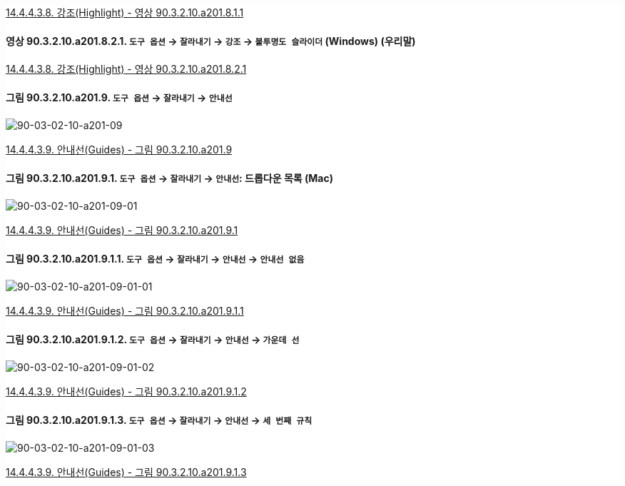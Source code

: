 [14.4.4.3.8. 강조(Highlight) - 영상 90.3.2.10.a201.8.1.1](./14-04-04-03-08-highlight.md#90-03-02-10-a201-08-01-01)

<a id="90-03-02-10-a201-08-02-01"></a>

#### 영상 90.3.2.10.a201.8.2.1. `도구 옵션` → `잘라내기` → `강조` → `불투명도 슬라이더` (Windows) (우리말)
<video controls="controls" width="720" src="https://github.com/wonder13662/gimp/assets/15767104/f4e5d808-7df6-4141-91a1-dc9a3b6a91a8"></video>

[14.4.4.3.8. 강조(Highlight) - 영상 90.3.2.10.a201.8.2.1](./14-04-04-03-08-highlight.md#90-03-02-10-a201-08-02-01)

<a id="90-03-02-10-a201-09"></a>

#### 그림 90.3.2.10.a201.9. `도구 옵션` → `잘라내기` → `안내선`
![90-03-02-10-a201-09](https://github.com/wonder13662/gimp/assets/15767104/99f6bdb7-8ddc-4b4f-8e19-1deb837bb6aa)

[14.4.4.3.9. 안내선(Guides) - 그림 90.3.2.10.a201.9](./14-04-04-03-09-guides.md#90-03-02-10-a201-09)

<a id="90-03-02-10-a201-09-01"></a>

#### 그림 90.3.2.10.a201.9.1. `도구 옵션` → `잘라내기` → `안내선`: 드롭다운 목록 (Mac)
![90-03-02-10-a201-09-01](https://github.com/wonder13662/gimp/assets/15767104/0a65a086-3f20-43ca-be42-e8ab48d1ca9c)

[14.4.4.3.9. 안내선(Guides) - 그림 90.3.2.10.a201.9.1](./14-04-04-03-09-guides.md#90-03-02-10-a201-09-01)

<a id="90-03-02-10-a201-09-01-01"></a>

#### 그림 90.3.2.10.a201.9.1.1. `도구 옵션` → `잘라내기` → `안내선` → `안내선 없음`
![90-03-02-10-a201-09-01-01](https://github.com/wonder13662/gimp/assets/15767104/99761361-8a3c-4c1b-9063-a22384f88f0b)

[14.4.4.3.9. 안내선(Guides) - 그림 90.3.2.10.a201.9.1.1](./14-04-04-03-09-guides.md#90-03-02-10-a201-09-01-01)

<a id="90-03-02-10-a201-09-01-02"></a>

#### 그림 90.3.2.10.a201.9.1.2. `도구 옵션` → `잘라내기` → `안내선` → `가운데 선`
![90-03-02-10-a201-09-01-02](https://github.com/wonder13662/gimp/assets/15767104/73a80730-b8c8-4a2f-b3a6-20fc88a1bc11)

[14.4.4.3.9. 안내선(Guides) - 그림 90.3.2.10.a201.9.1.2](./14-04-04-03-09-guides.md#90-03-02-10-a201-09-01-02)

<a id="90-03-02-10-a201-09-01-03"></a>

#### 그림 90.3.2.10.a201.9.1.3. `도구 옵션` → `잘라내기` → `안내선` → `세 번째 규칙`
![90-03-02-10-a201-09-01-03](https://github.com/wonder13662/gimp/assets/15767104/4e20b82a-4309-4e84-8288-9c305b2db019)

[14.4.4.3.9. 안내선(Guides) - 그림 90.3.2.10.a201.9.1.3](./14-04-04-03-09-guides.md#90-03-02-10-a201-09-01-03)
